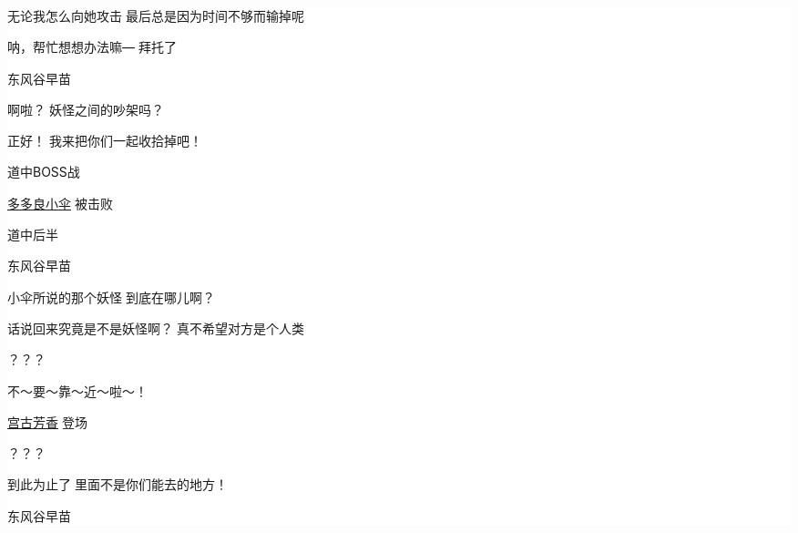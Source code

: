无论我怎么向她攻击
最后总是因为时间不够而输掉呢
  
呐，帮忙想想办法嘛—
拜托了
  


[](./东风谷早苗.md)东风谷早苗
  
啊啦？
妖怪之间的吵架吗？
  
  
正好！
我来把你们一起收拾掉吧！
  



  
道中BOSS战
  

  


  
[多多良小伞](./多多良小伞.md) 被击败
  

  


  
道中后半
  

  

[](./东风谷早苗.md)东风谷早苗
  
小伞所说的那个妖怪
到底在哪儿啊？
  
  
话说回来究竟是不是妖怪啊？
真不希望对方是个人类
  


[](./宫古芳香.md)？？？
  
不～要～靠～近～啦～！
  



  
[宫古芳香](./宫古芳香.md) 登场
  

  

[](./宫古芳香.md)？？？
  
到此为止了
里面不是你们能去的地方！
  


[](./东风谷早苗.md)东风谷早苗
  